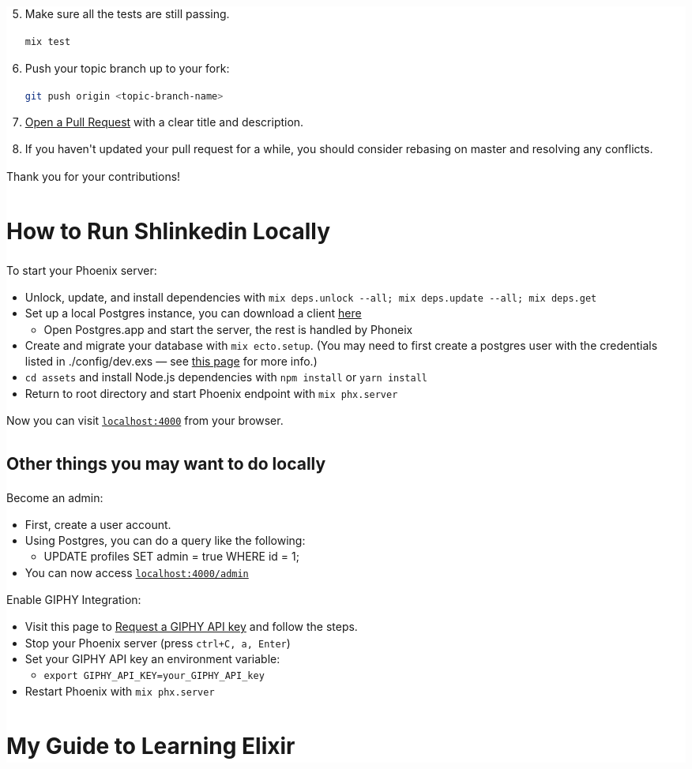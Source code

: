 5. Make sure all the tests are still passing.

   ```bash
   mix test
   ```

6. Push your topic branch up to your fork:

   ```bash
   git push origin <topic-branch-name>
   ```

7. [Open a Pull Request](https://help.github.com/articles/about-pull-requests/)
    with a clear title and description.

8. If you haven't updated your pull request for a while, you should consider
   rebasing on master and resolving any conflicts.

Thank you for your contributions!


# How to Run Shlinkedin Locally

To start your Phoenix server:

  * Unlock, update, and install dependencies with `mix deps.unlock --all; mix deps.update --all; mix deps.get`
  * Set up a local Postgres instance, you can download a client [here](https://postgresapp.com/)
    * Open Postgres.app and start the server, the rest is handled by Phoneix
  * Create and migrate your database with `mix ecto.setup`. (You may need to first create a postgres user with the credentials listed in ./config/dev.exs — see [this page](https://github.com/phoenixframework/phoenix/issues/2435#issuecomment-320880811) for more info.)
  * `cd assets` and install Node.js dependencies with `npm install` or `yarn install`
  * Return to root directory and start Phoenix endpoint with `mix phx.server`

Now you can visit [`localhost:4000`](http://localhost:4000) from your browser.

## Other things you may want to do locally

Become an admin:

* First, create a user account.
* Using Postgres, you can do a query like the following:
  * UPDATE profiles SET admin = true WHERE id = 1;
* You can now access [`localhost:4000/admin`](http://localhost:4000/admin)

Enable GIPHY Integration:

* Visit this page to [Request a GIPHY API key](https://support.giphy.com/hc/en-us/articles/360020283431-Request-A-GIPHY-API-Key) and follow the steps.
* Stop your Phoenix server (press `ctrl+C, a, Enter`)
* Set your GIPHY API key an environment variable:
  * `export GIPHY_API_KEY=your_GIPHY_API_key`
* Restart Phoenix with `mix phx.server`

# My Guide to Learning Elixir
